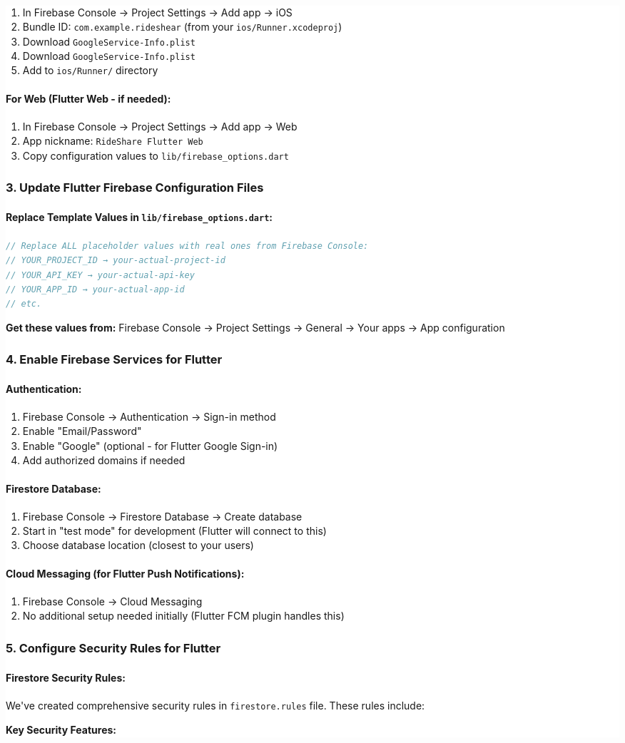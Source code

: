 1. In Firebase Console → Project Settings → Add app → iOS
2. Bundle ID: `com.example.rideshear` (from your `ios/Runner.xcodeproj`)
3. Download `GoogleService-Info.plist`
4. Download `GoogleService-Info.plist`
5. Add to `ios/Runner/` directory

#### For Web (Flutter Web - if needed):

1. In Firebase Console → Project Settings → Add app → Web
2. App nickname: `RideShare Flutter Web`
3. Copy configuration values to `lib/firebase_options.dart`

### 3. Update Flutter Firebase Configuration Files

#### Replace Template Values in `lib/firebase_options.dart`:

```dart
// Replace ALL placeholder values with real ones from Firebase Console:
// YOUR_PROJECT_ID → your-actual-project-id
// YOUR_API_KEY → your-actual-api-key
// YOUR_APP_ID → your-actual-app-id
// etc.
```

**Get these values from:**
Firebase Console → Project Settings → General → Your apps → App configuration

### 4. Enable Firebase Services for Flutter

#### Authentication:

1. Firebase Console → Authentication → Sign-in method
2. Enable "Email/Password"
3. Enable "Google" (optional - for Flutter Google Sign-in)
4. Add authorized domains if needed

#### Firestore Database:

1. Firebase Console → Firestore Database → Create database
2. Start in "test mode" for development (Flutter will connect to this)
3. Choose database location (closest to your users)

#### Cloud Messaging (for Flutter Push Notifications):

1. Firebase Console → Cloud Messaging
2. No additional setup needed initially (Flutter FCM plugin handles this)

### 5. Configure Security Rules for Flutter

#### Firestore Security Rules:

We've created comprehensive security rules in `firestore.rules` file. These rules include:

**Key Security Features:**
